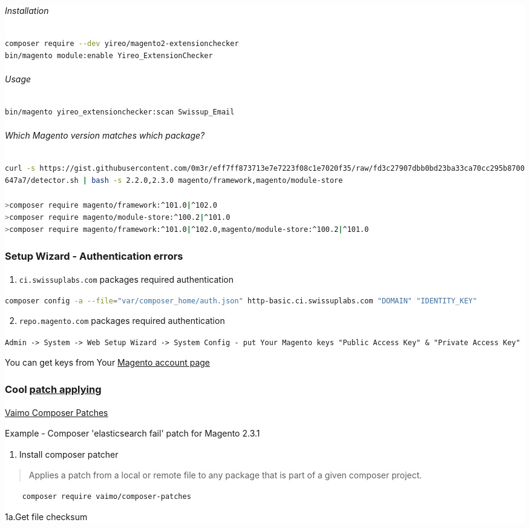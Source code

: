 ###### Installation
```bash
composer require --dev yireo/magento2-extensionchecker
bin/magento module:enable Yireo_ExtensionChecker
```

###### Usage
```bash
bin/magento yireo_extensionchecker:scan Swissup_Email
```

###### Which Magento version matches which package?
```bash
curl -s https://gist.githubusercontent.com/0m3r/eff7ff873713e7e7223f08c1e7020f35/raw/fd3c27907dbb0bd23ba33ca70cc295b8700647a7/detector.sh | bash -s 2.2.0,2.3.0 magento/framework,magento/module-store

>composer require magento/framework:^101.0|^102.0
>composer require magento/module-store:^100.2|^101.0
>composer require magento/framework:^101.0|^102.0,magento/module-store:^100.2|^101.0

```

### Setup Wizard - Authentication errors

1. `ci.swissuplabs.com` packages required authentication

```bash
composer config -a --file="var/composer_home/auth.json" http-basic.ci.swissuplabs.com "DOMAIN" "IDENTITY_KEY"
```

2. `repo.magento.com` packages required authentication

```
Admin -> System -> Web Setup Wizard -> System Config - put Your Magento keys "Public Access Key" & "Private Access Key"
```
You can get keys from Your [Magento account page](https://marketplace.magento.com/customer/accessKeys/)

### Cool [patch applying](https://github.com/vaimo/composer-patches)

[Vaimo Composer Patches](https://github.com/vaimo/composer-patches)


Example - Composer 'elasticsearch fail' patch for Magento 2.3.1

1. Install composer patcher
>Applies a patch from a local or remote file to any package that is part of a given composer project.

```bash
    composer require vaimo/composer-patches
```

1a.Get file checksum
